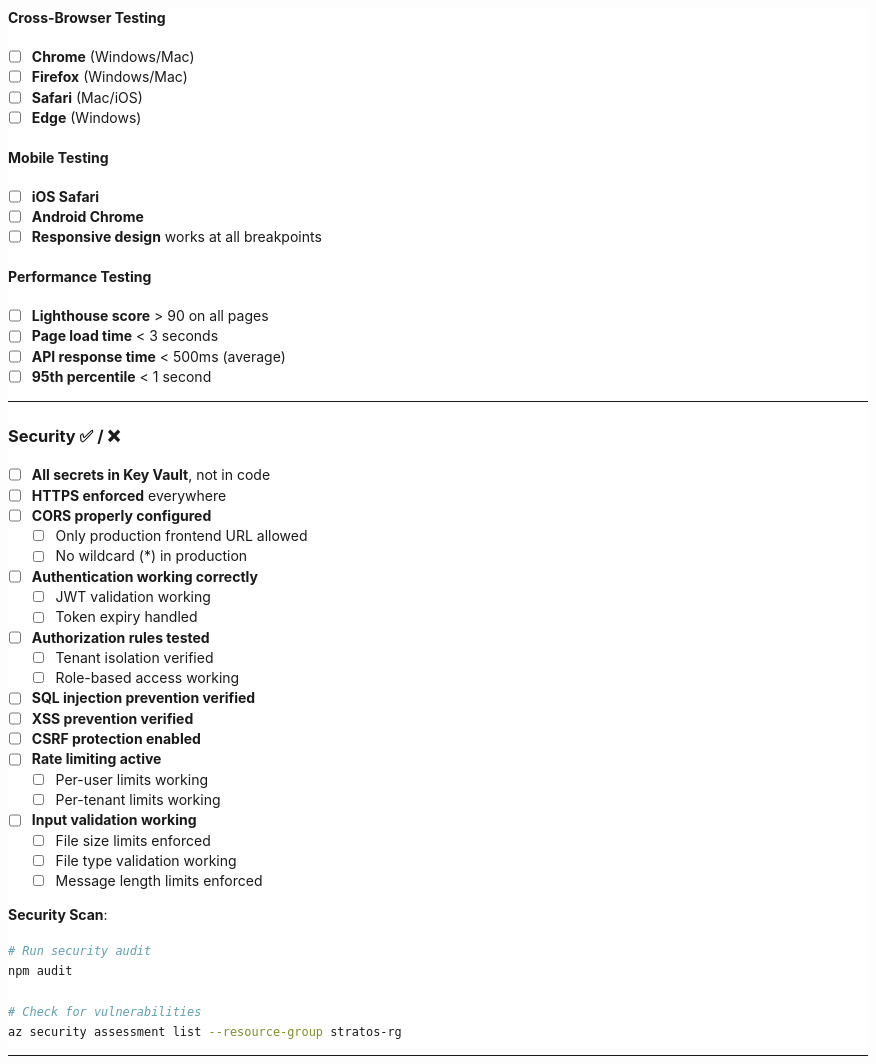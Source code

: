#### Cross-Browser Testing
- [ ] **Chrome** (Windows/Mac)
- [ ] **Firefox** (Windows/Mac)
- [ ] **Safari** (Mac/iOS)
- [ ] **Edge** (Windows)

#### Mobile Testing
- [ ] **iOS Safari**
- [ ] **Android Chrome**
- [ ] **Responsive design** works at all breakpoints

#### Performance Testing
- [ ] **Lighthouse score** > 90 on all pages
- [ ] **Page load time** < 3 seconds
- [ ] **API response time** < 500ms (average)
- [ ] **95th percentile** < 1 second

---

### Security ✅ / ❌

- [ ] **All secrets in Key Vault**, not in code
- [ ] **HTTPS enforced** everywhere
- [ ] **CORS properly configured**
  - [ ] Only production frontend URL allowed
  - [ ] No wildcard (*) in production
- [ ] **Authentication working correctly**
  - [ ] JWT validation working
  - [ ] Token expiry handled
- [ ] **Authorization rules tested**
  - [ ] Tenant isolation verified
  - [ ] Role-based access working
- [ ] **SQL injection prevention verified**
- [ ] **XSS prevention verified**
- [ ] **CSRF protection enabled**
- [ ] **Rate limiting active**
  - [ ] Per-user limits working
  - [ ] Per-tenant limits working
- [ ] **Input validation working**
  - [ ] File size limits enforced
  - [ ] File type validation working
  - [ ] Message length limits enforced

**Security Scan**:
```bash
# Run security audit
npm audit

# Check for vulnerabilities
az security assessment list --resource-group stratos-rg
```

---
